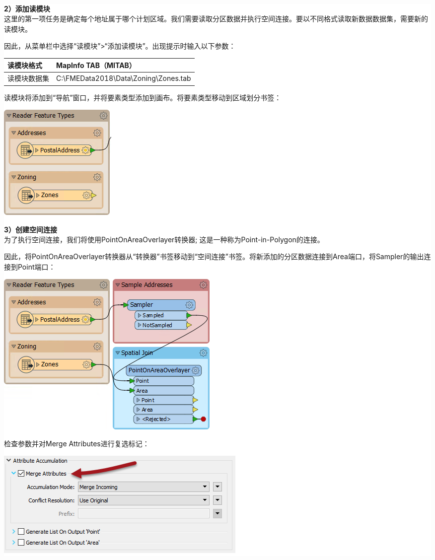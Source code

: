   
**2）添加读模块**  
这里的第一项任务是确定每个地址属于哪个计划区域。我们需要读取分区数据并执行空间连接。要以不同格式读取新数据数据集，需要新的读模块。

因此，从菜单栏中选择“读模块”&gt;“添加读模块”。出现提示时输入以下参数：

| 读模块格式 | MapInfo TAB（MITAB） |
| :--- | :--- |
| 读模块数据集 | C:\FMEData2018\Data\Zoning\Zones.tab |

读模块将添加到“导航”窗口，并将要素类型添加到画布。将要素类型移动到区域划分书签：

[![](../../.gitbook/assets/img3.213.ex2.zoningreaderadded.png)](https://github.com/safesoftware/FMETraining/blob/Desktop-Basic-2018/DesktopBasic3WorkspaceDesign/Images/Img3.213.Ex2.ZoningReaderAdded.png)

  
**3）创建空间连接**  
为了执行空间连接，我们将使用PointOnAreaOverlayer转换器; 这是一种称为Point-in-Polygon的连接。

因此，将PointOnAreaOverlayer转换器从“转换器”书签移动到“空间连接”书签。将新添加的分区数据连接到Area端口，将Sampler的输出连接到Point端口：

[![](../../.gitbook/assets/img3.214.ex2.poaocanvas.png)](https://github.com/safesoftware/FMETraining/blob/Desktop-Basic-2018/DesktopBasic3WorkspaceDesign/Images/Img3.214.Ex2.POAOCanvas.png)

检查参数并对Merge Attributes进行复选标记：

[![](../../.gitbook/assets/img3.215.ex2.poaoparams.png)](https://github.com/safesoftware/FMETraining/blob/Desktop-Basic-2018/DesktopBasic3WorkspaceDesign/Images/Img3.215.Ex2.POAOParams.png)
